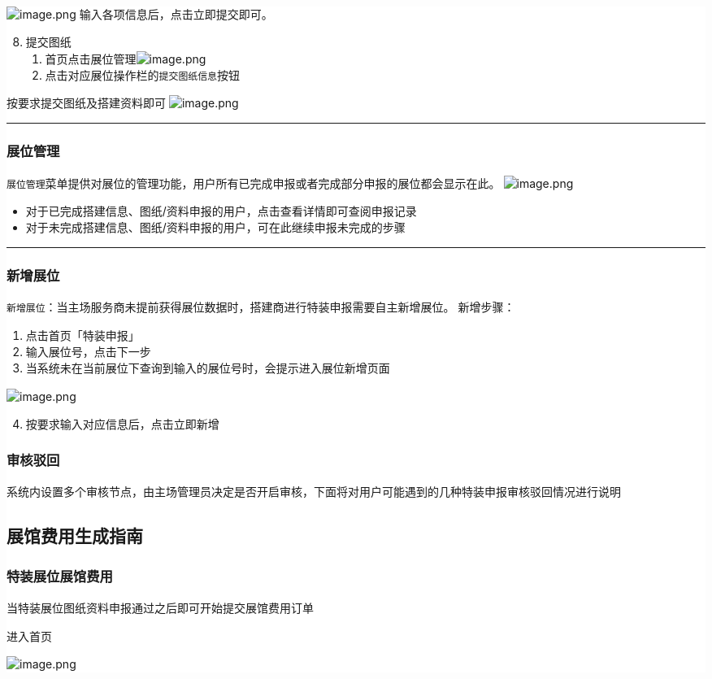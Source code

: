 ![image.png](https://cdn.nlark.com/yuque/0/2023/png/25820477/1681981469609-53092ed9-49b5-4d5e-a0b2-4aa3c7c74dfb.png#averageHue=%23fbfbfb&clientId=ubc708016-affb-4&from=paste&height=803&id=u893aa7cc&originHeight=1004&originWidth=1960&originalType=binary&ratio=1.25&rotation=0&showTitle=false&size=91484&status=done&style=none&taskId=u2c97498c-5b44-47c5-864b-61014fdcc22&title=&width=1568)
输入各项信息后，点击立即提交即可。

8. 提交图纸
   1. 首页点击展位管理![image.png](https://cdn.nlark.com/yuque/0/2023/png/27819403/1683339612103-1de3566a-c1dc-4d45-a709-34e45dab3526.png#averageHue=%23fefefe&clientId=u2103283d-5746-4&from=paste&height=369&id=u39383b6b&originHeight=553&originWidth=1537&originalType=binary&ratio=1.5&rotation=0&showTitle=false&size=42208&status=done&style=none&taskId=uc15d1d55-ce46-4ed3-b937-0e8a04fc9c8&title=&width=1024.6666666666667)
   2. 点击对应展位操作栏的`提交图纸信息`按钮

按要求提交图纸及搭建资料即可
![image.png](https://cdn.nlark.com/yuque/0/2023/png/27819403/1683339683281-d63c15f4-5417-4169-8479-ebd06969c9f3.png#averageHue=%23fefefe&clientId=u2103283d-5746-4&from=paste&height=674&id=uabdbc59a&originHeight=1011&originWidth=1534&originalType=binary&ratio=1.5&rotation=0&showTitle=false&size=47171&status=done&style=none&taskId=u2cd20d56-614b-4e60-8113-cac2736648c&title=&width=1022.6666666666666)

---

### 展位管理

`展位管理`菜单提供对展位的管理功能，用户所有已完成申报或者完成部分申报的展位都会显示在此。
![image.png](https://cdn.nlark.com/yuque/0/2023/png/27819403/1683339625704-e7ed37f6-ad9e-4e55-b665-aeef8ead9326.png#averageHue=%23fefefe&clientId=u2103283d-5746-4&from=paste&height=369&id=u20c2621f&originHeight=553&originWidth=1537&originalType=binary&ratio=1.5&rotation=0&showTitle=false&size=42208&status=done&style=none&taskId=uc3c77c18-e494-47f5-8756-91f380bd7a3&title=&width=1024.6666666666667)

- 对于已完成搭建信息、图纸/资料申报的用户，点击查看详情即可查阅申报记录
- 对于未完成搭建信息、图纸/资料申报的用户，可在此继续申报未完成的步骤

---

### 新增展位

`新增展位`：当主场服务商未提前获得展位数据时，搭建商进行特装申报需要自主新增展位。
新增步骤：

1. 点击首页「特装申报」
2. 输入展位号，点击下一步
3. 当系统未在当前展位下查询到输入的展位号时，会提示进入展位新增页面

![image.png](https://cdn.nlark.com/yuque/0/2023/png/27819403/1683339781659-565376b5-049d-47ed-b2d0-afc128ba4b55.png#averageHue=%23fefefe&clientId=u2103283d-5746-4&from=paste&height=428&id=u8d700707&originHeight=642&originWidth=1540&originalType=binary&ratio=1.5&rotation=0&showTitle=false&size=26500&status=done&style=none&taskId=ufe917656-25c1-4a98-b9c7-2fc48c72a2d&title=&width=1026.6666666666667)

4. 按要求输入对应信息后，点击立即新增 

### 审核驳回

系统内设置多个审核节点，由主场管理员决定是否开启审核，下面将对用户可能遇到的几种特装申报审核驳回情况进行说明

## 展馆费用生成指南

### 特装展位展馆费用

当特装展位图纸资料申报通过之后即可开始提交展馆费用订单

进入首页

![image.png](https://cdn.nlark.com/yuque/0/2023/png/27819403/1683339810100-1c3665cd-5860-4d9f-89e9-bb838a029059.png#averageHue=%23d0cdbb&clientId=u2103283d-5746-4&from=paste&height=949&id=u26c66cc3&originHeight=1423&originWidth=2475&originalType=binary&ratio=1.5&rotation=0&showTitle=false&size=906162&status=done&style=none&taskId=u02cca0dd-2a72-4078-9ac9-2aa79f3048f&title=&width=1650)
